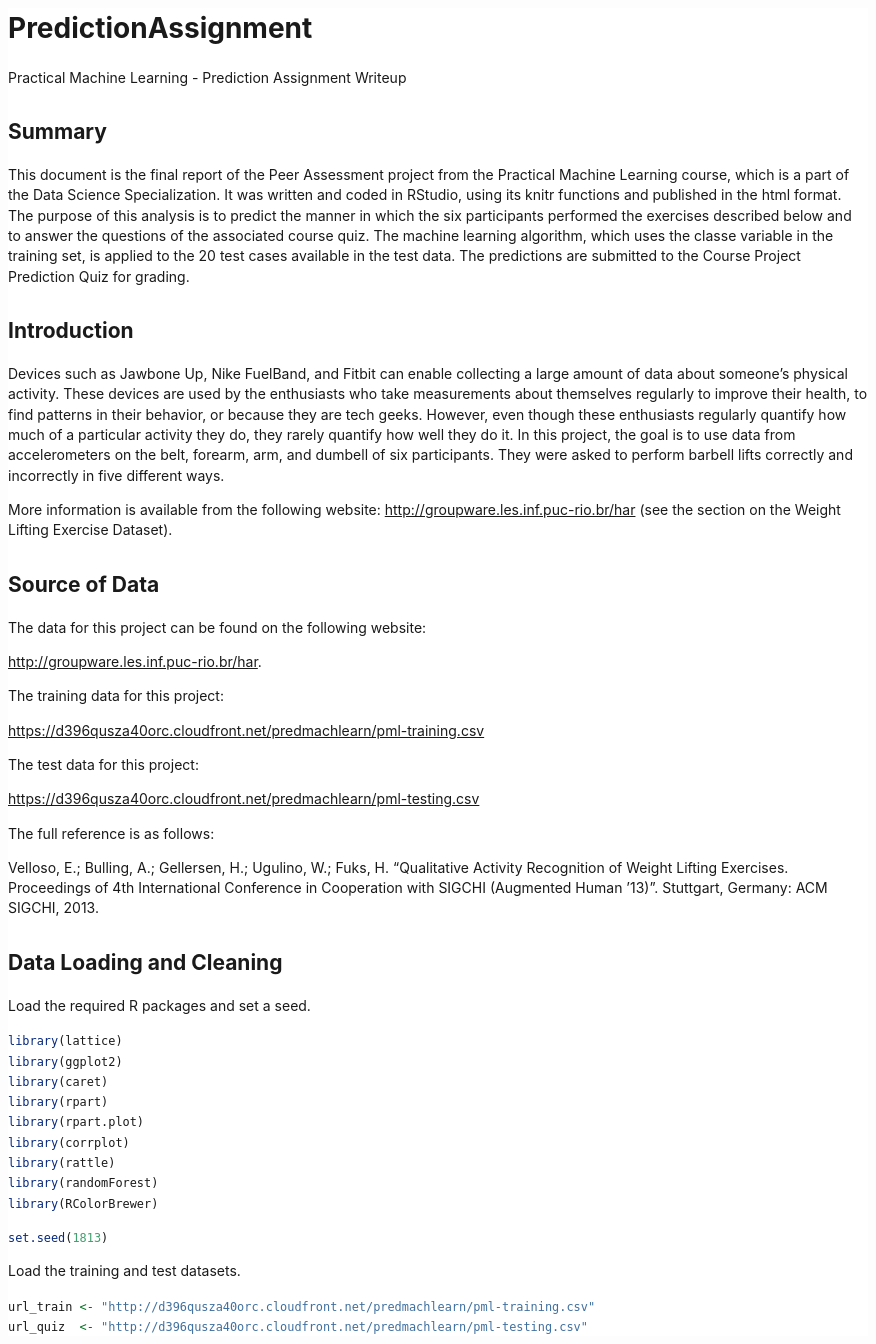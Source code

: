 PredictionAssignment
=======================
Practical Machine Learning - Prediction Assignment Writeup

Summary
--------
This document is the final report of the Peer Assessment project from the Practical Machine Learning course, which is a part of the Data Science Specialization. It was written and coded in RStudio, using its knitr functions and published in the html format. The purpose of this analysis is to predict the manner in which the six participants performed the exercises described below and to answer the questions of the associated course quiz. The machine learning algorithm, which uses the classe variable in the training set, is applied to the 20 test cases available in the test data. The predictions are submitted to the Course Project Prediction Quiz for grading.

Introduction
-------------
Devices such as Jawbone Up, Nike FuelBand, and Fitbit can enable collecting a large amount of data about someone’s physical activity. These devices are used by the enthusiasts who take measurements about themselves regularly to improve their health, to find patterns in their behavior, or because they are tech geeks. However, even though these enthusiasts regularly quantify how much of a particular activity they do, they rarely quantify how well they do it. In this project, the goal is to use data from accelerometers on the belt, forearm, arm, and dumbell of six participants. They were asked to perform barbell lifts correctly and incorrectly in five different ways.

More information is available from the following website: http://groupware.les.inf.puc-rio.br/har (see the section on the Weight Lifting Exercise Dataset).

Source of Data
--------------
The data for this project can be found on the following website:

http://groupware.les.inf.puc-rio.br/har.

The training data for this project:

https://d396qusza40orc.cloudfront.net/predmachlearn/pml-training.csv

The test data for this project:

https://d396qusza40orc.cloudfront.net/predmachlearn/pml-testing.csv

The full reference is as follows:

Velloso, E.; Bulling, A.; Gellersen, H.; Ugulino, W.; Fuks, H. “Qualitative Activity Recognition of Weight Lifting Exercises. Proceedings of 4th International Conference in Cooperation with SIGCHI (Augmented Human ’13)”. Stuttgart, Germany: ACM SIGCHI, 2013.

Data Loading and Cleaning
-------------------------

Load the required R packages and set a seed.
``` r
library(lattice)
library(ggplot2)
library(caret)
library(rpart)
library(rpart.plot)
library(corrplot)
library(rattle)
library(randomForest)
library(RColorBrewer)
``` 
``` r
set.seed(1813)
``` 
Load the training and test datasets.
``` r
url_train <- "http://d396qusza40orc.cloudfront.net/predmachlearn/pml-training.csv"
url_quiz  <- "http://d396qusza40orc.cloudfront.net/predmachlearn/pml-testing.csv"
``` 